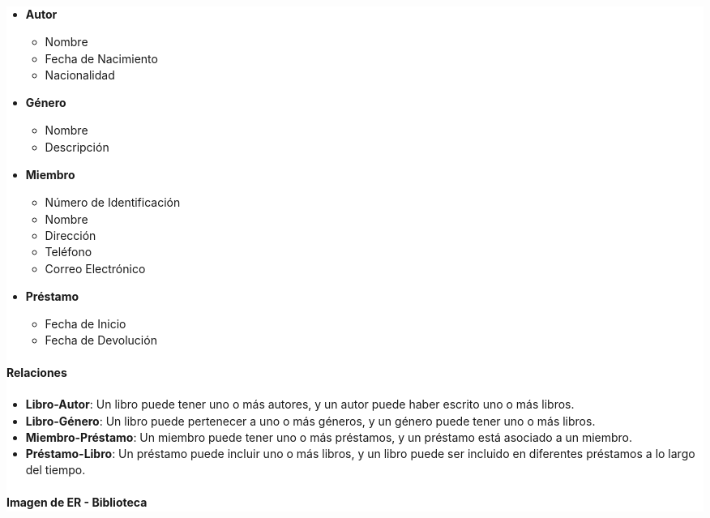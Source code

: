 - **Autor**
  - Nombre
  - Fecha de Nacimiento
  - Nacionalidad

- **Género**
  - Nombre
  - Descripción

- **Miembro**
  - Número de Identificación
  - Nombre
  - Dirección
  - Teléfono
  - Correo Electrónico

- **Préstamo**
  - Fecha de Inicio
  - Fecha de Devolución

#### Relaciones
- **Libro-Autor**: Un libro puede tener uno o más autores, y un autor puede haber escrito uno o más libros.
- **Libro-Género**: Un libro puede pertenecer a uno o más géneros, y un género puede tener uno o más libros.
- **Miembro-Préstamo**: Un miembro puede tener uno o más préstamos, y un préstamo está asociado a un miembro.
- **Préstamo-Libro**: Un préstamo puede incluir uno o más libros, y un libro puede ser incluido en diferentes préstamos a lo largo del tiempo.

#### Imagen de ER - Biblioteca